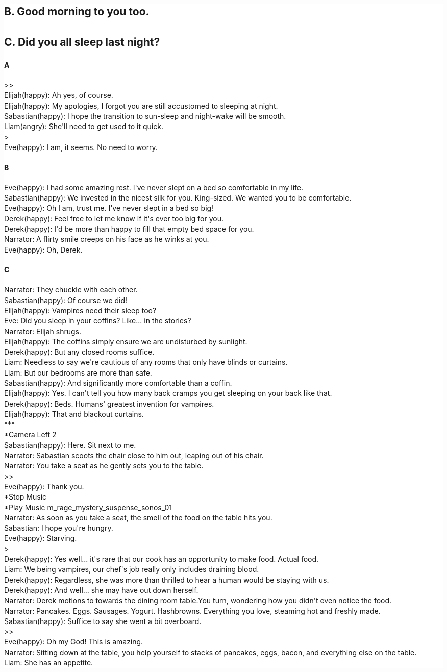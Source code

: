 ## B. Good morning to you too.  
## C. Did you all sleep last night?  
#### A  
\>>  
Elijah(happy): Ah yes, of course.  
Elijah(happy): My apologies, I forgot you are still accustomed to sleeping at night.  
Sabastian(happy): I hope the transition to sun-sleep and night-wake will be smooth.  
Liam(angry): She'll need to get used to it quick.  
\>  
Eve(happy): I am, it seems. No need to worry.  
#### B  
Eve(happy): I had some amazing rest. I've never slept on a bed so comfortable in my life.  
Sabastian(happy): We invested in the nicest silk for you. King-sized. We wanted you to be comfortable.  
Eve(happy): Oh I am, trust me. I've never slept in a bed so big!  
Derek(happy): Feel free to let me know if it's ever too big for you.  
Derek(happy): I'd be more than happy to fill that empty bed space for you.  
Narrator: A flirty smile creeps on his face as he winks at you.  
Eve(happy): Oh, Derek.  
#### C  
Narrator: They chuckle with each other.  
Sabastian(happy): Of course we did!  
Elijah(happy): Vampires need their sleep too?  
Eve: Did you sleep in your coffins? Like... in the stories?  
Narrator: Elijah shrugs.  
Elijah(happy): The coffins simply ensure we are undisturbed by sunlight.  
Derek(happy): But any closed rooms suffice.  
Liam: Needless to say we're cautious of any rooms that only have blinds or curtains.  
Liam: But our bedrooms are more than safe.  
Sabastian(happy): And significantly more comfortable than a coffin.  
Elijah(happy): Yes. I can't tell you how many back cramps you get sleeping on your back like that.  
Derek(happy): Beds. Humans' greatest invention for vampires.  
Elijah(happy): That and blackout curtains.  
\***  
\*Camera Left 2  
Sabastian(happy): Here. Sit next to me.  
Narrator: Sabastian scoots the chair close to him out, leaping out of his chair.  
Narrator: You take a seat as he gently sets you to the table.  
\>>  
Eve(happy): Thank you.  
\*Stop Music  
\*Play Music m_rage_mystery_suspense_sonos_01  
Narrator: As soon as you take a seat, the smell of the food on the table hits you.  
Sabastian: I hope you're hungry.  
Eve(happy): Starving.  
\>  
Derek(happy): Yes well... it's rare that our cook has an opportunity to make food. Actual food.  
Liam: We being vampires, our chef's job really only includes draining blood.  
Derek(happy): Regardless, she was more than thrilled to hear a human would be staying with us.  
Derek(happy): And well... she may have out down herself.  
Narrator: Derek motions to towards the dining room table.You turn, wondering how you didn't even notice the food.  
Narrator: Pancakes. Eggs. Sausages. Yogurt. Hashbrowns. Everything you love, steaming hot and freshly made.  
Sabastian(happy): Suffice to say she went a bit overboard.  
\>>  
Eve(happy): Oh my God! This is amazing.  
Narrator: Sitting down at the table, you help yourself to stacks of pancakes, eggs, bacon, and everything else on the table.  
Liam: She has an appetite.  